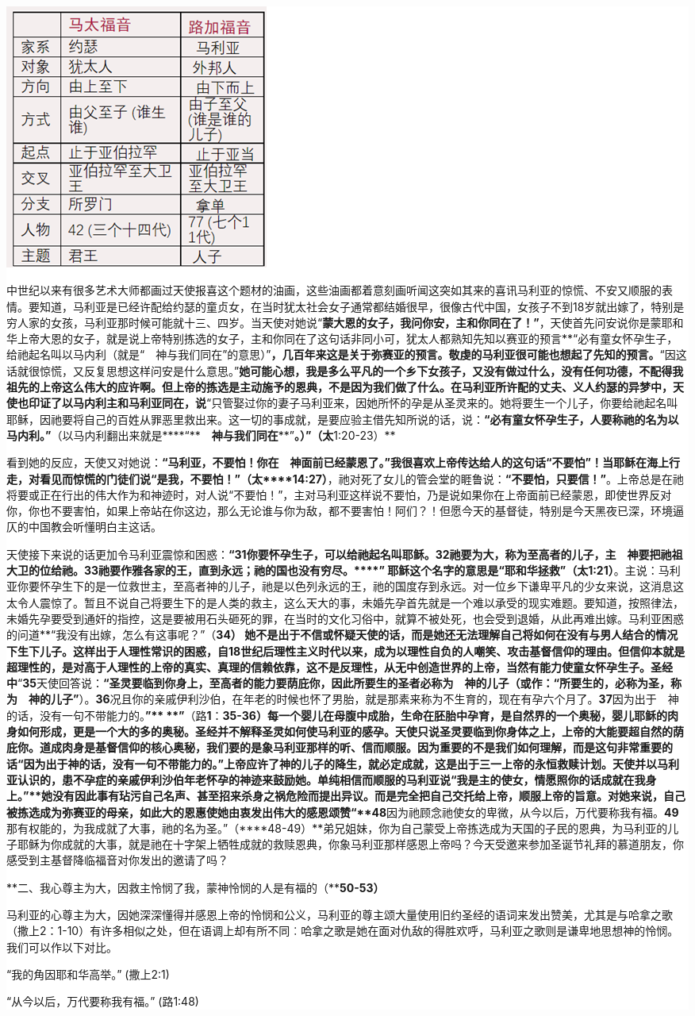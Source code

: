 ![img](/images/jesus-genealogy.png)

中世纪以来有很多艺术大师都画过天使报喜这个题材的油画，这些油画都着意刻画听闻这突如其来的喜讯马利亚的惊慌、不安又顺服的表情。要知道，马利亚是已经许配给约瑟的童贞女，在当时犹太社会女子通常都结婚很早，很像古代中国，女孩子不到18岁就出嫁了，特别是穷人家的女孩，马利亚那时候可能就十三、四岁。当天使对她说“**蒙大恩的女子，我问你安，主和你同在了！”**，天使首先问安说你是蒙耶和华上帝大恩的女子，就是说上帝特别拣选的女子，主和你同在了这句话非同小可，犹太人都熟知先知以赛亚的预言**“必有童女怀孕生子，给祂起名叫以马内利（就是“　神与我们同在”的意思）”**，几百年来这是关于弥赛亚的预言。敬虔的马利亚很可能也想起了先知的预言。**“因这话就很惊慌，又反复思想这样问安是什么意思。”**她可能心想，我是多么平凡的一个乡下女孩子，又没有做过什么，没有任何功德，不配得我祖先的上帝这么伟大的应许啊。但上帝的拣选是主动施予的恩典，不是因为我们做了什么。在马利亚所许配的丈夫、义人约瑟的异梦中，天使也印证了以马内利主和马利亚同在，说**“只管娶过你的妻子马利亚来，因她所怀的孕是从圣灵来的。她将要生一个儿子，你要给祂起名叫耶稣，因祂要将自己的百姓从罪恶里救出来。这一切的事成就，是要应验主借先知所说的话，说：****“****必有童女怀孕生子，人要称祂的名为以马内利。****”****（以马内利翻出来就是****“**　**神与我们同在****”****。）”（太****1:20-23）**

看到她的反应，天使又对她说：**“马利亚，不要怕！你在　神面前已经蒙恩了。”我很喜欢上帝传达给人的这句话“不要怕”！当耶稣在海上行走，对看见而惊慌的门徒们说“是我，不要怕！”（太****14:27）**，祂对死了女儿的管会堂的睚鲁说：**“不要怕，只要信！”**。上帝总是在祂将要或正在行出的伟大作为和神迹时，对人说“不要怕！”，主对马利亚这样说不要怕，乃是说如果你在上帝面前已经蒙恩，即使世界反对你，你也不要害怕，如果上帝站在你这边，那么无论谁与你为敌，都不要害怕！阿们？！但愿今天的基督徒，特别是今天黑夜已深，环境逼仄的中国教会听懂明白主这话。

天使接下来说的话更加令马利亚震惊和困惑：**“****31****你要怀孕生子，可以给祂起名叫耶稣。****32****祂要为大，称为至高者的儿子，主　神要把祂祖大卫的位给祂。****33****祂要作雅各家的王，直到永远；祂的国也没有穷尽。****” 耶稣这个名字的意思是“耶和华拯救”（太1:21）**。主说：马利亚你要怀孕生下的是一位救世主，至高者神的儿子，祂是以色列永远的王，祂的国度存到永远。对一位乡下谦卑平凡的少女来说，这消息这太令人震惊了。暂且不说自己将要生下的是人类的救主，这么天大的事，未婚先孕首先就是一个难以承受的现实难题。要知道，按照律法，未婚先孕要受到通奸的指控，这是要被用石头砸死的罪，在当时的文化习俗中，就算不被处死，也会受到退婚，从此再难出嫁。马利亚困惑的问道**“我没有出嫁，怎么有这事呢？”（****34）** 她不是出于不信或怀疑天使的话，而是她还无法理解自己将如何在没有与男人结合的情况下生下儿子。这样出于人理性常识的困惑，自18世纪后理性主义时代以来，成为以理性自负的人嘲笑、攻击基督信仰的理由。但信仰本就是超理性的，是对高于人理性的上帝的真实、真理的信赖依靠，这不是反理性，从无中创造世界的上帝，当然有能力使童女怀孕生子。圣经中**“****35****天使回答说：****“****圣灵要临到你身上，至高者的能力要荫庇你，因此所要生的圣者必称为　神的儿子（或作：****“****所要生的，必称为圣，称为　神的儿子****”****）。****36****况且你的亲戚伊利沙伯，在年老的时候也怀了男胎，就是那素来称为不生育的，现在有孕六个月了。****37****因为出于　神的话，没有一句不带能力的。****”** **”****（路****1****：****35-36）**每一个婴儿在母腹中成胎，生命在胚胎中孕育，是自然界的一个奥秘，婴儿耶稣的肉身如何形成，更是一个大的多的奥秘。圣经并不解释圣灵如何使马利亚的感孕。天使只说圣灵要临到你身体之上，上帝的大能要超自然的荫庇你。道成肉身是基督信仰的核心奥秘，我们要的是象马利亚那样的听、信而顺服。因为重要的不是我们如何理解，而是这句非常重要的话**“因为出于神的话，没有一句不带能力的。”**上帝应许了神的儿子的降生，就必定成就，这是出于三一上帝的永恒救赎计划。天使并以马利亚认识的，患不孕症的亲戚伊利沙伯年老怀孕的神迹来鼓励她。单纯相信而顺服的马利亚说**“我是主的使女，情愿照你的话成就在我身上。”**她没有因此事有玷污自己名声、甚至招来杀身之祸危险而提出异议。而是完全把自己交托给上帝，顺服上帝的旨意。对她来说，自己被拣选成为弥赛亚的母亲，如此大的恩惠使她由衷发出伟大的感恩颂赞“**48****因为祂顾念祂使女的卑微，从今以后，万代要称我有福。****49****那有权能的，为我成就了大事，祂的名为圣。”（****48-49）**弟兄姐妹，你为自己蒙受上帝拣选成为天国的子民的恩典，为马利亚的儿子耶稣为你成就的大事，就是祂在十字架上牺牲成就的救赎恩典，你象马利亚那样感恩上帝吗？今天受邀来参加圣诞节礼拜的慕道朋友，你感受到主基督降临福音对你发出的邀请了吗？

**二、我心尊主为大，因救主怜悯了我，蒙神怜悯的人是有福的（****50-53）**

马利亚的心尊主为大，因她深深懂得并感恩上帝的怜悯和公义，马利亚的尊主颂大量使用旧约圣经的语词来发出赞美，尤其是与哈拿之歌（撒上2：1-10）有许多相似之处，但在语调上却有所不同︰哈拿之歌是她在面对仇敌的得胜欢呼，马利亚之歌则是谦卑地思想神的怜悯。我们可以作以下对比。

“我的角因耶和华高举。” (撒上2:1)

“从今以后，万代要称我有福。” (路1:48)
